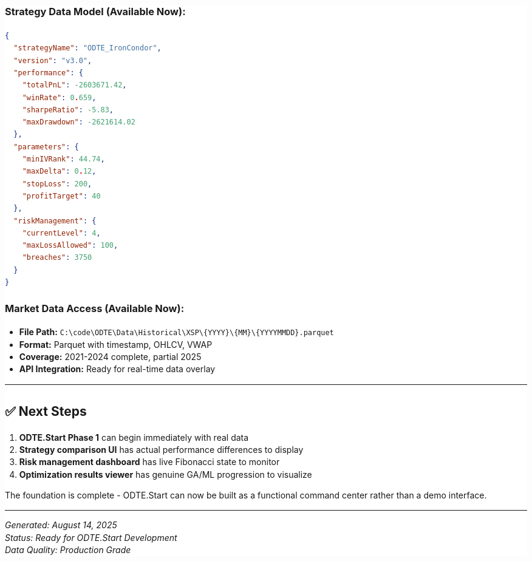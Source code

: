 ### Strategy Data Model (Available Now):
```json
{
  "strategyName": "ODTE_IronCondor",
  "version": "v3.0",
  "performance": {
    "totalPnL": -2603671.42,
    "winRate": 0.659,
    "sharpeRatio": -5.83,
    "maxDrawdown": -2621614.02
  },
  "parameters": {
    "minIVRank": 44.74,
    "maxDelta": 0.12,
    "stopLoss": 200,
    "profitTarget": 40
  },
  "riskManagement": {
    "currentLevel": 4,
    "maxLossAllowed": 100,
    "breaches": 3750
  }
}
```

### Market Data Access (Available Now):
- **File Path:** `C:\code\ODTE\Data\Historical\XSP\{YYYY}\{MM}\{YYYYMMDD}.parquet`
- **Format:** Parquet with timestamp, OHLCV, VWAP
- **Coverage:** 2021-2024 complete, partial 2025
- **API Integration:** Ready for real-time data overlay

---

## ✅ Next Steps

1. **ODTE.Start Phase 1** can begin immediately with real data
2. **Strategy comparison UI** has actual performance differences to display  
3. **Risk management dashboard** has live Fibonacci state to monitor
4. **Optimization results viewer** has genuine GA/ML progression to visualize

The foundation is complete - ODTE.Start can now be built as a functional command center rather than a demo interface.

---

*Generated: August 14, 2025*  
*Status: Ready for ODTE.Start Development*  
*Data Quality: Production Grade*
